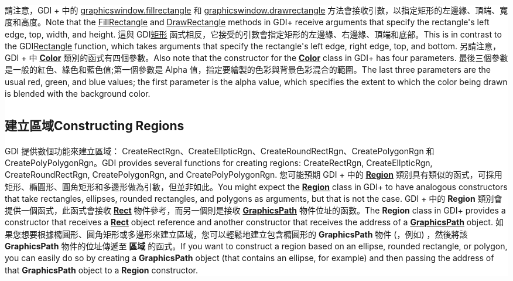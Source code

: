 <span data-ttu-id="358c0-172">請注意，GDI + 中的 [graphicswindow.fillrectangle](/windows/win32/api/gdiplusgraphics/nf-gdiplusgraphics-graphics-fillrectangle(inconstbrush_inreal_inreal_inreal_inreal)) 和 [graphicswindow.drawrectangle](/windows/win32/api/gdiplusgraphics/nf-gdiplusgraphics-graphics-drawrectangle(inconstpen_inreal_inreal_inreal_inreal)) 方法會接收引數，以指定矩形的左邊緣、頂端、寬度和高度。</span><span class="sxs-lookup"><span data-stu-id="358c0-172">Note that the [FillRectangle](/windows/win32/api/gdiplusgraphics/nf-gdiplusgraphics-graphics-fillrectangle(inconstbrush_inreal_inreal_inreal_inreal)) and [DrawRectangle](/windows/win32/api/gdiplusgraphics/nf-gdiplusgraphics-graphics-drawrectangle(inconstpen_inreal_inreal_inreal_inreal)) methods in GDI+ receive arguments that specify the rectangle's left edge, top, width, and height.</span></span> <span data-ttu-id="358c0-173">這與 GDI[矩形](/windows/win32/api/wingdi/nf-wingdi-rectangle) 函式相反，它接受的引數會指定矩形的左邊緣、右邊緣、頂端和底部。</span><span class="sxs-lookup"><span data-stu-id="358c0-173">This is in contrast to the GDI[Rectangle](/windows/win32/api/wingdi/nf-wingdi-rectangle) function, which takes arguments that specify the rectangle's left edge, right edge, top, and bottom.</span></span> <span data-ttu-id="358c0-174">另請注意，GDI + 中 [**Color**](/windows/win32/api/gdipluscolor/nl-gdipluscolor-color) 類別的函式有四個參數。</span><span class="sxs-lookup"><span data-stu-id="358c0-174">Also note that the constructor for the [**Color**](/windows/win32/api/gdipluscolor/nl-gdipluscolor-color) class in GDI+ has four parameters.</span></span> <span data-ttu-id="358c0-175">最後三個參數是一般的紅色、綠色和藍色值;第一個參數是 Alpha 值，指定要繪製的色彩與背景色彩混合的範圍。</span><span class="sxs-lookup"><span data-stu-id="358c0-175">The last three parameters are the usual red, green, and blue values; the first parameter is the alpha value, which specifies the extent to which the color being drawn is blended with the background color.</span></span>

## <a name="constructing-regions"></a><span data-ttu-id="358c0-176">建立區域</span><span class="sxs-lookup"><span data-stu-id="358c0-176">Constructing Regions</span></span>

<span data-ttu-id="358c0-177">GDI 提供數個功能來建立區域： CreateRectRgn、CreateEllpticRgn、CreateRoundRectRgn、CreatePolygonRgn 和 CreatePolyPolygonRgn。</span><span class="sxs-lookup"><span data-stu-id="358c0-177">GDI provides several functions for creating regions: CreateRectRgn, CreateEllpticRgn, CreateRoundRectRgn, CreatePolygonRgn, and CreatePolyPolygonRgn.</span></span> <span data-ttu-id="358c0-178">您可能預期 GDI + 中的 [**Region**](/windows/win32/api/gdiplusheaders/nl-gdiplusheaders-region) 類別具有類似的函式，可採用矩形、橢圓形、圓角矩形和多邊形做為引數，但並非如此。</span><span class="sxs-lookup"><span data-stu-id="358c0-178">You might expect the [**Region**](/windows/win32/api/gdiplusheaders/nl-gdiplusheaders-region) class in GDI+ to have analogous constructors that take rectangles, ellipses, rounded rectangles, and polygons as arguments, but that is not the case.</span></span> <span data-ttu-id="358c0-179">GDI + 中的 **Region** 類別會提供一個函式，此函式會接收 [**Rect**](/windows/win32/api/gdiplustypes/nl-gdiplustypes-rect) 物件參考，而另一個則是接收 [**GraphicsPath**](/windows/win32/api/gdipluspath/nl-gdipluspath-graphicspath) 物件位址的函數。</span><span class="sxs-lookup"><span data-stu-id="358c0-179">The **Region** class in GDI+ provides a constructor that receives a [**Rect**](/windows/win32/api/gdiplustypes/nl-gdiplustypes-rect) object reference and another constructor that receives the address of a [**GraphicsPath**](/windows/win32/api/gdipluspath/nl-gdipluspath-graphicspath) object.</span></span> <span data-ttu-id="358c0-180">如果您想要根據橢圓形、圓角矩形或多邊形來建立區域，您可以輕鬆地建立包含橢圓形的 **GraphicsPath** 物件 (，例如) ，然後將該 **GraphicsPath** 物件的位址傳遞至 **區域** 的函式。</span><span class="sxs-lookup"><span data-stu-id="358c0-180">If you want to construct a region based on an ellipse, rounded rectangle, or polygon, you can easily do so by creating a **GraphicsPath** object (that contains an ellipse, for example) and then passing the address of that **GraphicsPath** object to a **Region** constructor.</span></span>
